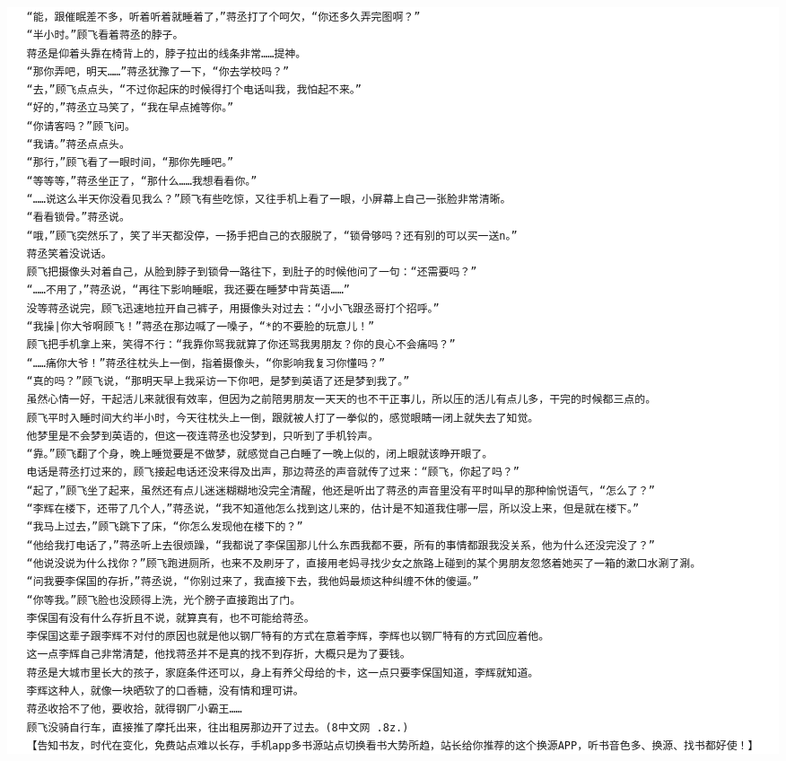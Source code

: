        “能，跟催眠差不多，听着听着就睡着了，”蒋丞打了个呵欠，“你还多久弄完图啊？”
       “半小时。”顾飞看着蒋丞的脖子。
       蒋丞是仰着头靠在椅背上的，脖子拉出的线条非常……提神。
       “那你弄吧，明天……”蒋丞犹豫了一下，“你去学校吗？”
       “去，”顾飞点点头，“不过你起床的时候得打个电话叫我，我怕起不来。”
       “好的，”蒋丞立马笑了，“我在早点摊等你。”
       “你请客吗？”顾飞问。
       “我请。”蒋丞点点头。
       “那行，”顾飞看了一眼时间，“那你先睡吧。”
       “等等等，”蒋丞坐正了，“那什么……我想看看你。”
       “……说这么半天你没看见我么？”顾飞有些吃惊，又往手机上看了一眼，小屏幕上自己一张脸非常清晰。
       “看看锁骨。”蒋丞说。
       “哦，”顾飞突然乐了，笑了半天都没停，一扬手把自己的衣服脱了，“锁骨够吗？还有别的可以买一送n。”
       蒋丞笑着没说话。
       顾飞把摄像头对着自己，从脸到脖子到锁骨一路往下，到肚子的时候他问了一句：“还需要吗？”
       “……不用了，”蒋丞说，“再往下影响睡眠，我还要在睡梦中背英语……”
       没等蒋丞说完，顾飞迅速地拉开自己裤子，用摄像头对过去：“小小飞跟丞哥打个招呼。”
       “我操|你大爷啊顾飞！”蒋丞在那边喊了一嗓子，“*的不要脸的玩意儿！”
       顾飞把手机拿上来，笑得不行：“我靠你骂我就算了你还骂我男朋友？你的良心不会痛吗？”
       “……痛你大爷！”蒋丞往枕头上一倒，指着摄像头，“你影响我复习你懂吗？”
       “真的吗？”顾飞说，“那明天早上我采访一下你吧，是梦到英语了还是梦到我了。”
       虽然心情一好，干起活儿来就很有效率，但因为之前陪男朋友一天天的也不干正事儿，所以压的活儿有点儿多，干完的时候都三点的。
       顾飞平时入睡时间大约半小时，今天往枕头上一倒，跟就被人打了一拳似的，感觉眼睛一闭上就失去了知觉。
       他梦里是不会梦到英语的，但这一夜连蒋丞也没梦到，只听到了手机铃声。
       “靠。”顾飞翻了个身，晚上睡觉要是不做梦，就感觉自己白睡了一晚上似的，闭上眼就该睁开眼了。
       电话是蒋丞打过来的，顾飞接起电话还没来得及出声，那边蒋丞的声音就传了过来：“顾飞，你起了吗？”
       “起了，”顾飞坐了起来，虽然还有点儿迷迷糊糊地没完全清醒，他还是听出了蒋丞的声音里没有平时叫早的那种愉悦语气，“怎么了？”
       “李辉在楼下，还带了几个人，”蒋丞说，“我不知道他怎么找到这儿来的，估计是不知道我住哪一层，所以没上来，但是就在楼下。”
       “我马上过去，”顾飞跳下了床，“你怎么发现他在楼下的？”
       “他给我打电话了，”蒋丞听上去很烦躁，“我都说了李保国那儿什么东西我都不要，所有的事情都跟我没关系，他为什么还没完没了？”
       “他说没说为什么找你？”顾飞跑进厕所，也来不及刷牙了，直接用老妈寻找少女之旅路上碰到的某个男朋友忽悠着她买了一箱的漱口水涮了涮。
       “问我要李保国的存折，”蒋丞说，“你别过来了，我直接下去，我他妈最烦这种纠缠不休的傻逼。”
       “你等我。”顾飞脸也没顾得上洗，光个膀子直接跑出了门。
       李保国有没有什么存折且不说，就算真有，也不可能给蒋丞。
       李保国这辈子跟李辉不对付的原因也就是他以钢厂特有的方式在意着李辉，李辉也以钢厂特有的方式回应着他。
       这一点李辉自己非常清楚，他找蒋丞并不是真的找不到存折，大概只是为了要钱。
       蒋丞是大城市里长大的孩子，家庭条件还可以，身上有养父母给的卡，这一点只要李保国知道，李辉就知道。
       李辉这种人，就像一块晒软了的口香糖，没有情和理可讲。
       蒋丞收拾不了他，要收拾，就得钢厂小霸王……
       顾飞没骑自行车，直接推了摩托出来，往出租房那边开了过去。(8中文网 .8z.)
       【告知书友，时代在变化，免费站点难以长存，手机app多书源站点切换看书大势所趋，站长给你推荐的这个换源APP，听书音色多、换源、找书都好使！】